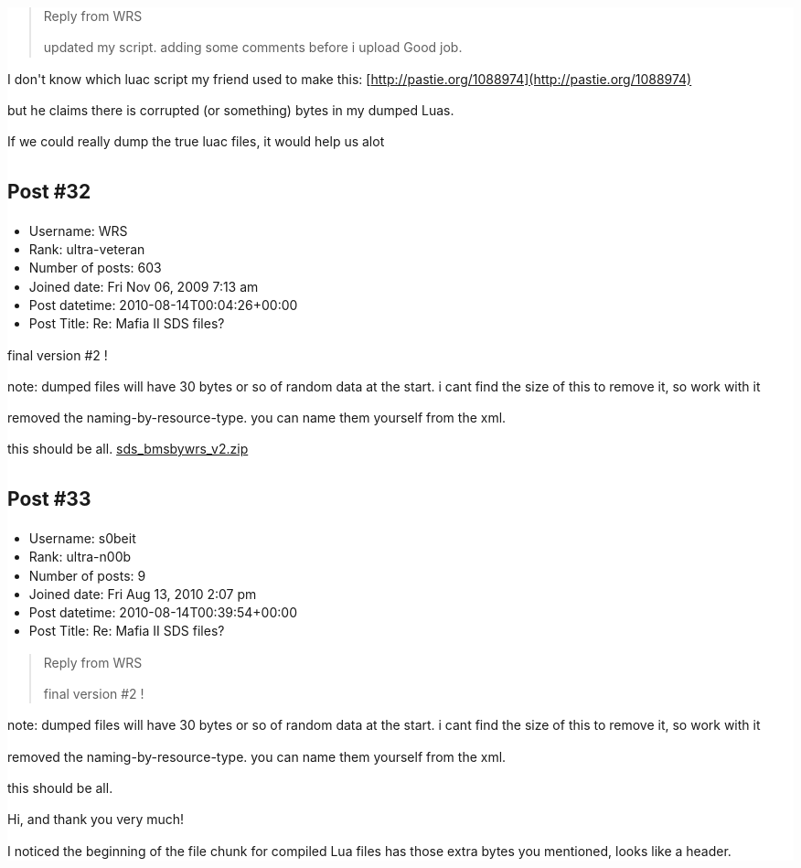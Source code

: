 > Reply from WRS
>
> updated my script. adding some comments before i upload
Good job.

I don't know which luac script my friend used to make this:
[http://pastie.org/1088974](http://pastie.org/1088974)


but he claims there is corrupted (or something) bytes in my dumped Luas.

If we could really dump the true luac files, it would help us alot
## Post #32
- Username: WRS
- Rank: ultra-veteran
- Number of posts: 603
- Joined date: Fri Nov 06, 2009 7:13 am
- Post datetime: 2010-08-14T00:04:26+00:00
- Post Title: Re: Mafia II SDS files?

final version #2 !

note:
dumped files will have 30 bytes or so of random data at the start. i cant find the size of this to remove it, so work with it   

removed the naming-by-resource-type. you can name them yourself from the xml.


this should be all.
[sds_bmsbywrs_v2.zip](https://xentaxbackup.github.io/file/3322_sds_bmsbywrs_v2.zip)
## Post #33
- Username: s0beit
- Rank: ultra-n00b
- Number of posts: 9
- Joined date: Fri Aug 13, 2010 2:07 pm
- Post datetime: 2010-08-14T00:39:54+00:00
- Post Title: Re: Mafia II SDS files?

> Reply from WRS
>
> final version #2 !

note:
dumped files will have 30 bytes or so of random data at the start. i cant find the size of this to remove it, so work with it   

removed the naming-by-resource-type. you can name them yourself from the xml.


this should be all.

Hi, and thank you very much!

I noticed the beginning of the file chunk for compiled Lua files has those extra bytes you mentioned, looks like a header.
